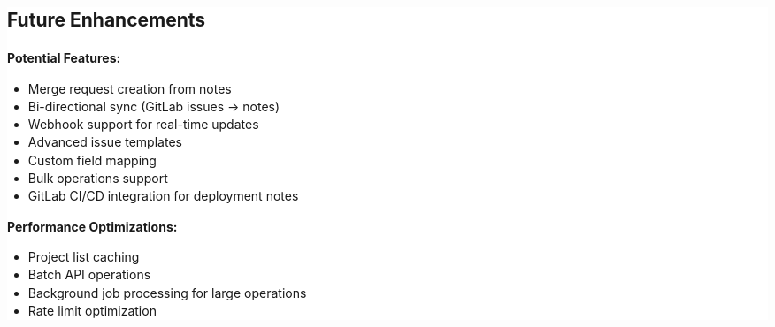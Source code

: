 ## Future Enhancements

**Potential Features:**

- Merge request creation from notes
- Bi-directional sync (GitLab issues → notes)
- Webhook support for real-time updates
- Advanced issue templates
- Custom field mapping
- Bulk operations support
- GitLab CI/CD integration for deployment notes

**Performance Optimizations:**

- Project list caching
- Batch API operations
- Background job processing for large operations
- Rate limit optimization

